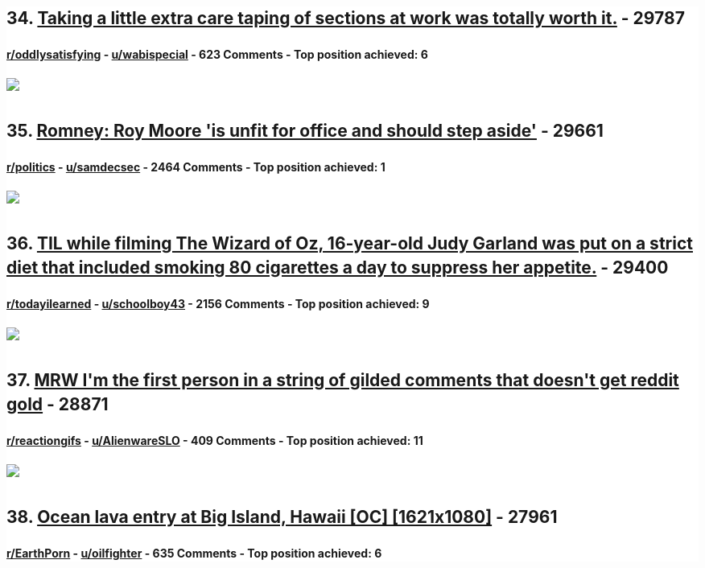 ## 34. [Taking a little extra care taping of sections at work was totally worth it.](http://reddit.com/r/oddlysatisfying/comments/7c10ng/taking_a_little_extra_care_taping_of_sections_at/) - 29787
#### [r/oddlysatisfying](http://reddit.com/r/oddlysatisfying) - [u/wabispecial](http://reddit.com/u/wabispecial) - 623 Comments - Top position achieved: 6

<a href="https://i.redd.it/5wpcnh6le5xz.jpg"><img src="https://a.thumbs.redditmedia.com/4yG1nnsaVUwtE1D8gdqup4w1HrJ8puY_ch7N1pzdwT8.jpg"></img></a>

## 35. [Romney: Roy Moore 'is unfit for office and should step aside'](http://reddit.com/r/politics/comments/7c1rgd/romney_roy_moore_is_unfit_for_office_and_should/) - 29661
#### [r/politics](http://reddit.com/r/politics) - [u/samdecsec](http://reddit.com/u/samdecsec) - 2464 Comments - Top position achieved: 1

<a href="http://thehill.com/blogs/blog-briefing-room/359773-romney-roy-moore-is-unfit-for-office-and-should-step-aside"><img src="https://b.thumbs.redditmedia.com/Mg_02hMQ_MjoNKgVVWhkOeDhA-q3jWOGzHZfcSNIIkE.jpg"></img></a>

## 36. [TIL while filming The Wizard of Oz, 16-year-old Judy Garland was put on a strict diet that included smoking 80 cigarettes a day to suppress her appetite.](http://reddit.com/r/todayilearned/comments/7c3okk/til_while_filming_the_wizard_of_oz_16yearold_judy/) - 29400
#### [r/todayilearned](http://reddit.com/r/todayilearned) - [u/schoolboy43](http://reddit.com/u/schoolboy43) - 2156 Comments - Top position achieved: 9

<a href="https://www.express.co.uk//expressyourself/167269/Dark-side-of-Oz-The-exploitation-of-Judy-Garland/"><img src="https://b.thumbs.redditmedia.com/MwHM1PbXY0BJhhzkLeBJXspGXCDuwY2ClnBOyAzSPdo.jpg"></img></a>

## 37. [MRW I'm the first person in a string of gilded comments that doesn't get reddit gold](http://reddit.com/r/reactiongifs/comments/7c1y2m/mrw_im_the_first_person_in_a_string_of_gilded/) - 28871
#### [r/reactiongifs](http://reddit.com/r/reactiongifs) - [u/AlienwareSLO](http://reddit.com/u/AlienwareSLO) - 409 Comments - Top position achieved: 11

<a href="https://i.redd.it/5fhbj0wl76xz.gif"><img src="https://b.thumbs.redditmedia.com/anwxnClbcYWAFbViXzfMjOgtMiPqT1mQTJ0MPSBeBCA.jpg"></img></a>

## 38. [Ocean lava entry at Big Island, Hawaii [OC] [1621x1080]](http://reddit.com/r/EarthPorn/comments/7c11qe/ocean_lava_entry_at_big_island_hawaii_oc_1621x1080/) - 27961
#### [r/EarthPorn](http://reddit.com/r/EarthPorn) - [u/oilfighter](http://reddit.com/u/oilfighter) - 635 Comments - Top position achieved: 6
